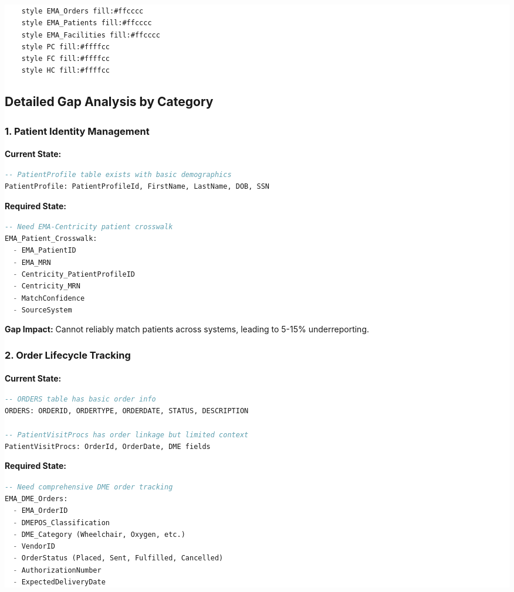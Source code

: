 ```mermaid
    style EMA_Orders fill:#ffcccc
    style EMA_Patients fill:#ffcccc
    style EMA_Facilities fill:#ffcccc
    style PC fill:#ffffcc
    style FC fill:#ffffcc
    style HC fill:#ffffcc
```

## Detailed Gap Analysis by Category

### 1. Patient Identity Management

**Current State:**
```sql
-- PatientProfile table exists with basic demographics
PatientProfile: PatientProfileId, FirstName, LastName, DOB, SSN
```

**Required State:**
```sql
-- Need EMA-Centricity patient crosswalk
EMA_Patient_Crosswalk: 
  - EMA_PatientID
  - EMA_MRN  
  - Centricity_PatientProfileID
  - Centricity_MRN
  - MatchConfidence
  - SourceSystem
```

**Gap Impact:** Cannot reliably match patients across systems, leading to 5-15% underreporting.

### 2. Order Lifecycle Tracking

**Current State:**
```sql
-- ORDERS table has basic order info
ORDERS: ORDERID, ORDERTYPE, ORDERDATE, STATUS, DESCRIPTION

-- PatientVisitProcs has order linkage but limited context
PatientVisitProcs: OrderId, OrderDate, DME fields
```

**Required State:**
```sql
-- Need comprehensive DME order tracking
EMA_DME_Orders:
  - EMA_OrderID
  - DMEPOS_Classification
  - DME_Category (Wheelchair, Oxygen, etc.)
  - VendorID
  - OrderStatus (Placed, Sent, Fulfilled, Cancelled)
  - AuthorizationNumber
  - ExpectedDeliveryDate
```
